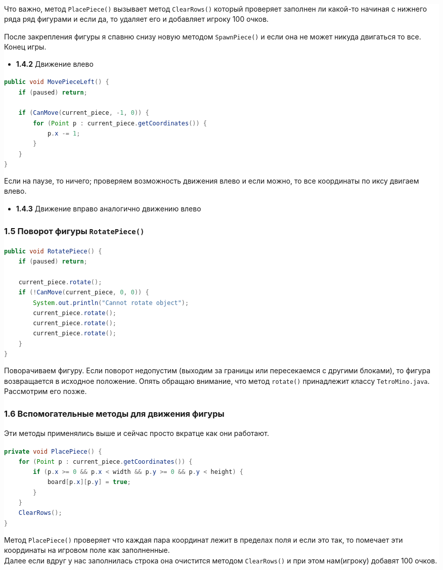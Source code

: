 Что важно, метод `PlacePiece()` вызывает метод `ClearRows()` который 
проверяет заполнен ли какой-то начиная с нижнего ряда ряд фигурами и если да, то удаляет его
и добавляет игроку 100 очков.  

После закрепления фигуры я спавню снизу новую 
методом `SpawnPiece()` и если она не может никуда двигаться то все. Конец игры. 
 - **1.4.2** Движение влево
```java
public void MovePieceLeft() {
    if (paused) return;

    if (CanMove(current_piece, -1, 0)) {
        for (Point p : current_piece.getCoordinates()) {
            p.x -= 1;
        }
    }
}
```
Если на паузе, то ничего; проверяем возможность движения влево и если можно, то
все координаты по иксу двигаем влево.
 - **1.4.3** Движение вправо аналогично движению влево
  
### 1.5 Поворот фигуры `RotatePiece()`
```java
public void RotatePiece() {
    if (paused) return;

    current_piece.rotate();
    if (!CanMove(current_piece, 0, 0)) {
        System.out.println("Cannot rotate object");
        current_piece.rotate();
        current_piece.rotate();
        current_piece.rotate();
    }
}
```
Поворачиваем фигуру. Если поворот недопустим (выходим за границы или пересекаемся
с другими блоками), то фигура возвращается в исходное положение.
Опять обращаю внимание, что метод `rotate()` принадлежит классу `TetroMino.java`. 
Рассмотрим его позже. 

### 1.6 Вспомогательные методы для движения фигуры
Эти методы применялись выше и сейчас просто вкратце как они работают.
```java
private void PlacePiece() {
    for (Point p : current_piece.getCoordinates()) {
        if (p.x >= 0 && p.x < width && p.y >= 0 && p.y < height) {
            board[p.x][p.y] = true;
        }
    }
    ClearRows();
}
```
Метод `PlacePiece()` проверяет что каждая пара координат лежит в пределах поля
и если это так, то помечает эти координаты на игровом поле как заполненные.  
Далее если вдруг у нас заполнилась строка она очистится методом `ClearRows()` и 
при этом нам(игроку) добавят 100 очков.
